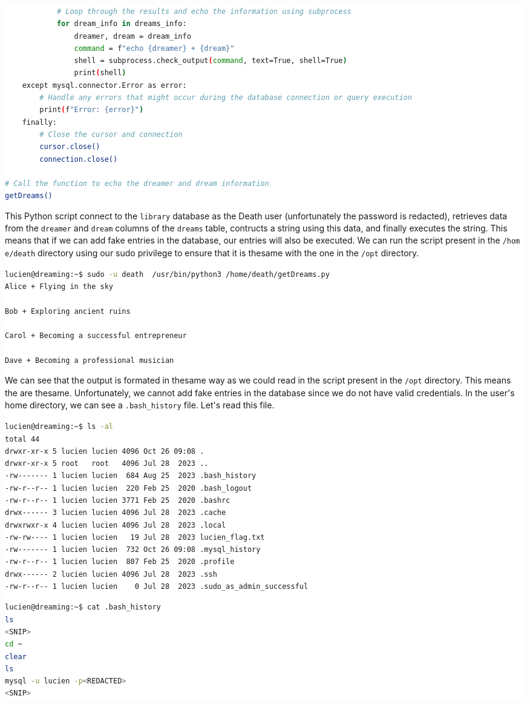 ```bash
            # Loop through the results and echo the information using subprocess
            for dream_info in dreams_info:                         
                dreamer, dream = dream_info                        
                command = f"echo {dreamer} + {dream}"
                shell = subprocess.check_output(command, text=True, shell=True)
                print(shell)           
    except mysql.connector.Error as error:                         
        # Handle any errors that might occur during the database connection or query execution
        print(f"Error: {error}")                                   
    finally:                                                       
        # Close the cursor and connection
        cursor.close()                                             
        connection.close()                                         

# Call the function to echo the dreamer and dream information                                                                          
getDreams() 
```

This Python script connect to the `library` database as the Death user (unfortunately the password is redacted), retrieves data from the `dreamer` and `dream` columns of the `dreams` table, contructs a string using this data, and finally executes the string. This means that if we can add fake entries in the database, our entries will also be executed. We can run the script present in the  `/home/death` directory using our sudo privilege to ensure that it is thesame with the one in the `/opt` directory.
```bash
lucien@dreaming:~$ sudo -u death  /usr/bin/python3 /home/death/getDreams.py     
Alice + Flying in the sky

Bob + Exploring ancient ruins

Carol + Becoming a successful entrepreneur

Dave + Becoming a professional musician
```

We can see that the output is formated in thesame way as we could read in the script present in the `/opt` directory. This means the are thesame. Unfortunately, we cannot add fake entries in the database since we do not have valid credentials. In the user's home directory, we can see a `.bash_history` file. Let's read this file. 
```bash
lucien@dreaming:~$ ls -al
total 44
drwxr-xr-x 5 lucien lucien 4096 Oct 26 09:08 .
drwxr-xr-x 5 root   root   4096 Jul 28  2023 ..
-rw------- 1 lucien lucien  684 Aug 25  2023 .bash_history
-rw-r--r-- 1 lucien lucien  220 Feb 25  2020 .bash_logout
-rw-r--r-- 1 lucien lucien 3771 Feb 25  2020 .bashrc
drwx------ 3 lucien lucien 4096 Jul 28  2023 .cache
drwxrwxr-x 4 lucien lucien 4096 Jul 28  2023 .local
-rw-rw---- 1 lucien lucien   19 Jul 28  2023 lucien_flag.txt
-rw------- 1 lucien lucien  732 Oct 26 09:08 .mysql_history
-rw-r--r-- 1 lucien lucien  807 Feb 25  2020 .profile
drwx------ 2 lucien lucien 4096 Jul 28  2023 .ssh
-rw-r--r-- 1 lucien lucien    0 Jul 28  2023 .sudo_as_admin_successful
```
```bash
lucien@dreaming:~$ cat .bash_history 
ls                       
<SNIP>
cd ~   
clear          
ls                              
mysql -u lucien -p<REDACTED>
<SNIP>
```